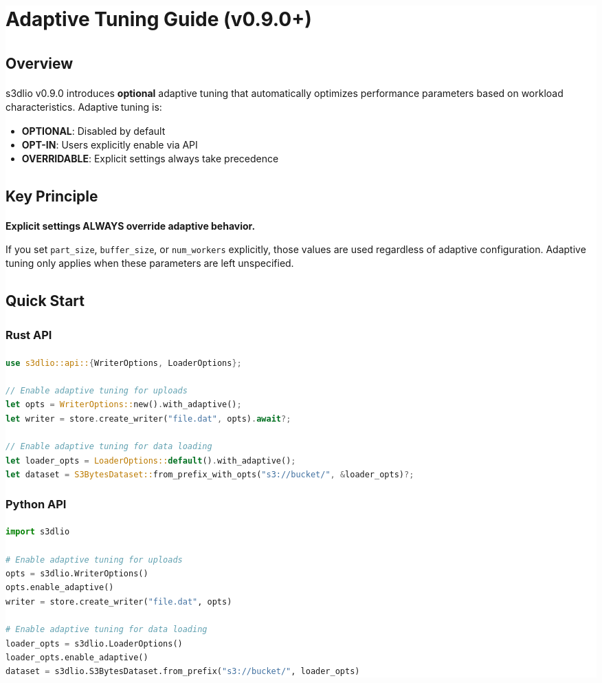 # Adaptive Tuning Guide (v0.9.0+)

## Overview

s3dlio v0.9.0 introduces **optional** adaptive tuning that automatically optimizes performance parameters based on workload characteristics. Adaptive tuning is:

- **OPTIONAL**: Disabled by default
- **OPT-IN**: Users explicitly enable via API
- **OVERRIDABLE**: Explicit settings always take precedence

## Key Principle

**Explicit settings ALWAYS override adaptive behavior.**

If you set `part_size`, `buffer_size`, or `num_workers` explicitly, those values are used regardless of adaptive configuration. Adaptive tuning only applies when these parameters are left unspecified.

## Quick Start

### Rust API

```rust
use s3dlio::api::{WriterOptions, LoaderOptions};

// Enable adaptive tuning for uploads
let opts = WriterOptions::new().with_adaptive();
let writer = store.create_writer("file.dat", opts).await?;

// Enable adaptive tuning for data loading
let loader_opts = LoaderOptions::default().with_adaptive();
let dataset = S3BytesDataset::from_prefix_with_opts("s3://bucket/", &loader_opts)?;
```

### Python API

```python
import s3dlio

# Enable adaptive tuning for uploads
opts = s3dlio.WriterOptions()
opts.enable_adaptive()
writer = store.create_writer("file.dat", opts)

# Enable adaptive tuning for data loading
loader_opts = s3dlio.LoaderOptions()
loader_opts.enable_adaptive()
dataset = s3dlio.S3BytesDataset.from_prefix("s3://bucket/", loader_opts)
```
